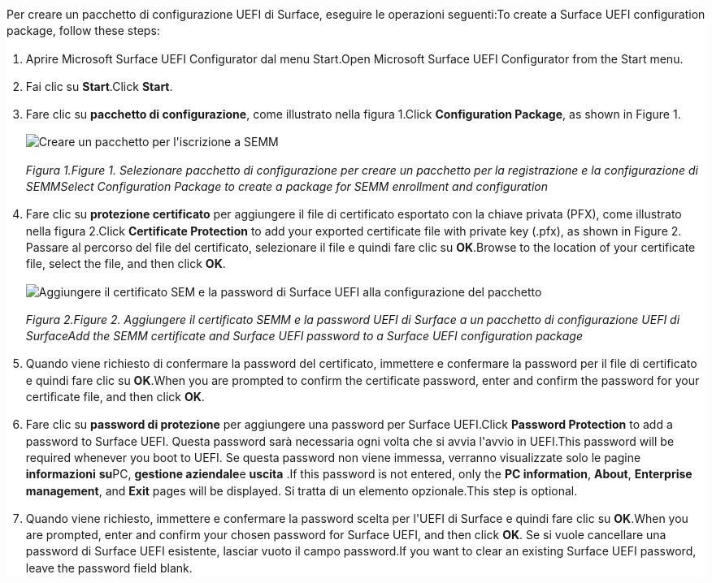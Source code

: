 <span data-ttu-id="e0ddc-123">Per creare un pacchetto di configurazione UEFI di Surface, eseguire le operazioni seguenti:</span><span class="sxs-lookup"><span data-stu-id="e0ddc-123">To create a Surface UEFI configuration package, follow these steps:</span></span>

1. <span data-ttu-id="e0ddc-124">Aprire Microsoft Surface UEFI Configurator dal menu Start.</span><span class="sxs-lookup"><span data-stu-id="e0ddc-124">Open Microsoft Surface UEFI Configurator from the Start menu.</span></span>
2. <span data-ttu-id="e0ddc-125">Fai clic su **Start**.</span><span class="sxs-lookup"><span data-stu-id="e0ddc-125">Click **Start**.</span></span>
3. <span data-ttu-id="e0ddc-126">Fare clic su **pacchetto di configurazione**, come illustrato nella figura 1.</span><span class="sxs-lookup"><span data-stu-id="e0ddc-126">Click **Configuration Package**, as shown in Figure 1.</span></span>

   ![Creare un pacchetto per l'iscrizione a SEMM](images/surface-ent-mgmt-fig1-uefi-configurator.png "Create a package for SEMM enrollment")

   *<span data-ttu-id="e0ddc-128">Figura 1.</span><span class="sxs-lookup"><span data-stu-id="e0ddc-128">Figure 1.</span></span> <span data-ttu-id="e0ddc-129">Selezionare pacchetto di configurazione per creare un pacchetto per la registrazione e la configurazione di SEMM</span><span class="sxs-lookup"><span data-stu-id="e0ddc-129">Select Configuration Package to create a package for SEMM enrollment and configuration</span></span>*

4. <span data-ttu-id="e0ddc-130">Fare clic su **protezione certificato** per aggiungere il file di certificato esportato con la chiave privata (PFX), come illustrato nella figura 2.</span><span class="sxs-lookup"><span data-stu-id="e0ddc-130">Click **Certificate Protection** to add your exported certificate file with private key (.pfx), as shown in Figure 2.</span></span> <span data-ttu-id="e0ddc-131">Passare al percorso del file del certificato, selezionare il file e quindi fare clic su **OK**.</span><span class="sxs-lookup"><span data-stu-id="e0ddc-131">Browse to the location of your certificate file, select the file, and then click **OK**.</span></span>

   ![Aggiungere il certificato SEM e la password di Surface UEFI alla configurazione del pacchetto](images/surface-ent-mgmt-fig2-securepackage.png "Add the SEM certificate and Surface UEFI password to configuration package")

   *<span data-ttu-id="e0ddc-133">Figura 2.</span><span class="sxs-lookup"><span data-stu-id="e0ddc-133">Figure 2.</span></span> <span data-ttu-id="e0ddc-134">Aggiungere il certificato SEMM e la password UEFI di Surface a un pacchetto di configurazione UEFI di Surface</span><span class="sxs-lookup"><span data-stu-id="e0ddc-134">Add the SEMM certificate and Surface UEFI password to a Surface UEFI configuration package</span></span>*

5. <span data-ttu-id="e0ddc-135">Quando viene richiesto di confermare la password del certificato, immettere e confermare la password per il file di certificato e quindi fare clic su **OK**.</span><span class="sxs-lookup"><span data-stu-id="e0ddc-135">When you are prompted to confirm the certificate password, enter and confirm the password for your certificate file, and then click **OK**.</span></span>
6. <span data-ttu-id="e0ddc-136">Fare clic su **password di protezione** per aggiungere una password per Surface UEFI.</span><span class="sxs-lookup"><span data-stu-id="e0ddc-136">Click **Password Protection** to add a password to Surface UEFI.</span></span> <span data-ttu-id="e0ddc-137">Questa password sarà necessaria ogni volta che si avvia l'avvio in UEFI.</span><span class="sxs-lookup"><span data-stu-id="e0ddc-137">This password will be required whenever you boot to UEFI.</span></span> <span data-ttu-id="e0ddc-138">Se questa password non viene immessa, verranno visualizzate solo le pagine **informazioni** **su**PC, **gestione aziendale**e **uscita** .</span><span class="sxs-lookup"><span data-stu-id="e0ddc-138">If this password is not entered, only the **PC information**, **About**, **Enterprise management**, and **Exit** pages will be displayed.</span></span> <span data-ttu-id="e0ddc-139">Si tratta di un elemento opzionale.</span><span class="sxs-lookup"><span data-stu-id="e0ddc-139">This step is optional.</span></span>
7. <span data-ttu-id="e0ddc-140">Quando viene richiesto, immettere e confermare la password scelta per l'UEFI di Surface e quindi fare clic su **OK**.</span><span class="sxs-lookup"><span data-stu-id="e0ddc-140">When you are prompted, enter and confirm your chosen password for Surface UEFI, and then click **OK**.</span></span> <span data-ttu-id="e0ddc-141">Se si vuole cancellare una password di Surface UEFI esistente, lasciar vuoto il campo password.</span><span class="sxs-lookup"><span data-stu-id="e0ddc-141">If you want to clear an existing Surface UEFI password, leave the password field blank.</span></span>